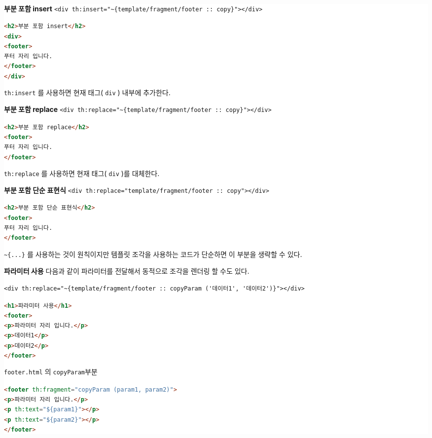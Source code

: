 **부분 포함 insert**
`<div th:insert="~{template/fragment/footer :: copy}"></div>`

```html
<h2>부분 포함 insert</h2>
<div>
<footer>
푸터 자리 입니다.
</footer>
</div>
```

`th:insert` 를 사용하면 현재 태그( `div` ) 내부에 추가한다.

**부분 포함 replace**
`<div th:replace="~{template/fragment/footer :: copy}"></div>`

```html
<h2>부분 포함 replace</h2>
<footer>
푸터 자리 입니다.
</footer>
```

`th:replace` 를 사용하면 현재 태그( `div` )를 대체한다.

**부분 포함 단순 표현식**
`<div th:replace="template/fragment/footer :: copy"></div>`

```html
<h2>부분 포함 단순 표현식</h2>
<footer>
푸터 자리 입니다.
</footer>
```

 `~{...}` 를 사용하는 것이 원칙이지만 템플릿 조각을 사용하는 코드가 단순하면 이 부분을 생략할 수 있다.

**파라미터 사용**
다음과 같이 파라미터를 전달해서 동적으로 조각을 렌더링 할 수도 있다.

`<div th:replace="~{template/fragment/footer :: copyParam ('데이터1', '데이터2')}"></div>`

```html
<h1>파라미터 사용</h1>
<footer>
<p>파라미터 자리 입니다.</p>
<p>데이터1</p>
<p>데이터2</p>
</footer>
```

`footer.html` 의 `copyParam`부분

```html
<footer th:fragment="copyParam (param1, param2)">
<p>파라미터 자리 입니다.</p>
<p th:text="${param1}"></p>
<p th:text="${param2}"></p>
</footer>
```
